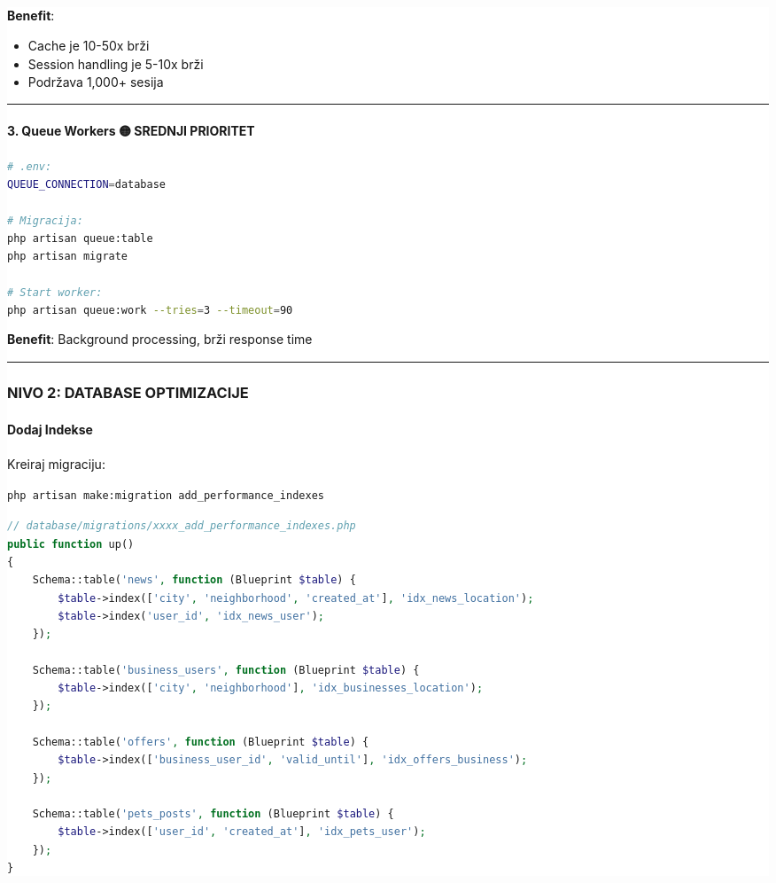 **Benefit**:

-   Cache je 10-50x brži
-   Session handling je 5-10x brži
-   Podržava 1,000+ sesija

---

#### 3. **Queue Workers** 🟡 SREDNJI PRIORITET

```bash
# .env:
QUEUE_CONNECTION=database

# Migracija:
php artisan queue:table
php artisan migrate

# Start worker:
php artisan queue:work --tries=3 --timeout=90
```

**Benefit**: Background processing, brži response time

---

### NIVO 2: DATABASE OPTIMIZACIJE

#### Dodaj Indekse

Kreiraj migraciju:

```bash
php artisan make:migration add_performance_indexes
```

```php
// database/migrations/xxxx_add_performance_indexes.php
public function up()
{
    Schema::table('news', function (Blueprint $table) {
        $table->index(['city', 'neighborhood', 'created_at'], 'idx_news_location');
        $table->index('user_id', 'idx_news_user');
    });

    Schema::table('business_users', function (Blueprint $table) {
        $table->index(['city', 'neighborhood'], 'idx_businesses_location');
    });

    Schema::table('offers', function (Blueprint $table) {
        $table->index(['business_user_id', 'valid_until'], 'idx_offers_business');
    });

    Schema::table('pets_posts', function (Blueprint $table) {
        $table->index(['user_id', 'created_at'], 'idx_pets_user');
    });
}
```
